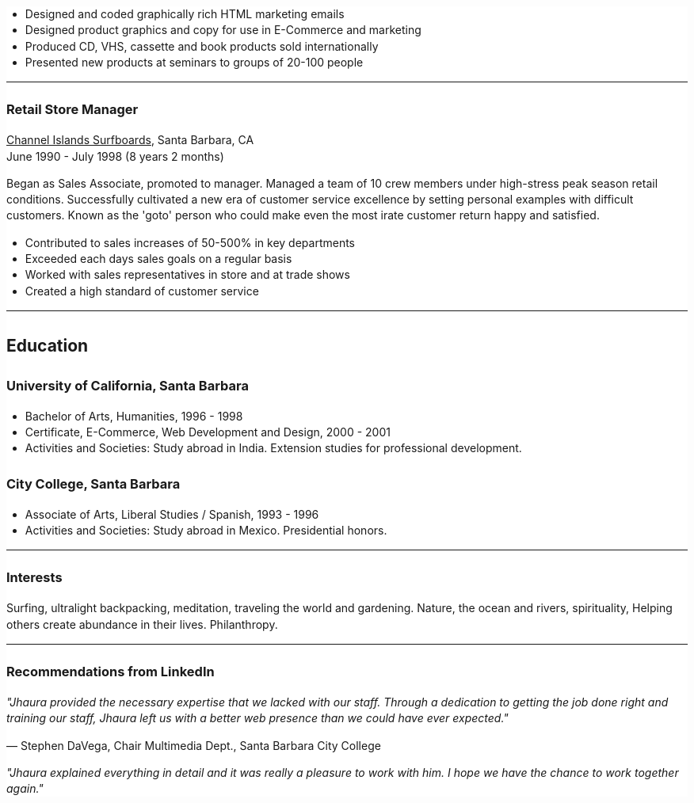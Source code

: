   * Designed and coded graphically rich HTML marketing emails
  * Designed product graphics and copy for use in E-Commerce and marketing
  * Produced CD, VHS, cassette and book products sold internationally
  * Presented new products at seminars to groups of 20-100 people

* * *

### Retail Store Manager

[Channel Islands Surfboards](http://cisurfboards.com/), Santa Barbara, CA  
June 1990 - July 1998 (8 years 2 months)

Began as Sales Associate, promoted to manager. Managed a team of 10 crew members under high-stress peak season retail conditions. Successfully cultivated a new era of customer service excellence by setting personal examples with difficult customers. Known as the 'goto' person who could make even the most irate customer return happy and satisfied.

  * Contributed to sales increases of 50-500% in key departments
  * Exceeded each days sales goals on a regular basis
  * Worked with sales representatives in store and at trade shows
  * Created a high standard of customer service

* * *

## Education

### University of California, Santa Barbara

  * Bachelor of Arts, Humanities, 1996 - 1998
  * Certificate, E-Commerce, Web Development and Design, 2000 - 2001
  * Activities and Societies: Study abroad in India. Extension studies for professional development.

### City College, Santa Barbara

  * Associate of Arts, Liberal Studies / Spanish, 1993 - 1996
  * Activities and Societies: Study abroad in Mexico. Presidential honors.

* * *

### Interests

Surfing, ultralight backpacking, meditation, traveling the world and gardening. Nature, the ocean and rivers, spirituality, Helping others create abundance in their lives. Philanthropy.

* * *

### Recommendations from LinkedIn

*"Jhaura provided the necessary expertise that we lacked with our staff. Through a dedication to getting the job done right and training our staff, Jhaura left us with a better web presence than we could have ever expected."*

— Stephen DaVega, Chair Multimedia Dept., Santa Barbara City College

*"Jhaura explained everything in detail and it was really a pleasure to work with him. I hope we have the chance to work together again."*
